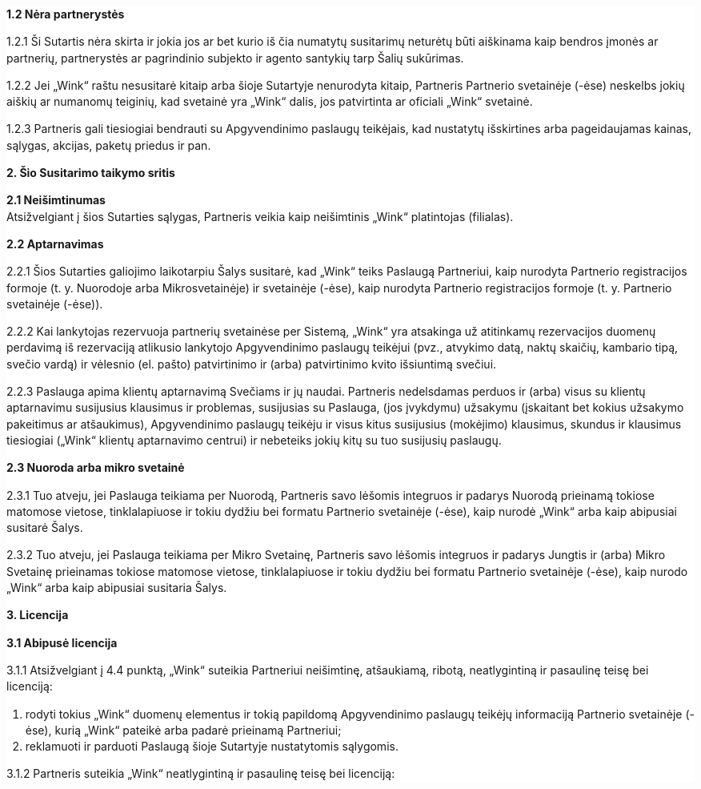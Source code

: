 **1.2 Nėra partnerystės**

1.2.1 Ši Sutartis nėra skirta ir jokia jos ar bet kurio iš čia numatytų susitarimų neturėtų būti aiškinama kaip bendros įmonės ar partnerių, partnerystės ar pagrindinio subjekto ir agento santykių tarp Šalių sukūrimas.

1.2.2 Jei „Wink“ raštu nesusitarė kitaip arba šioje Sutartyje nenurodyta kitaip, Partneris Partnerio svetainėje (-ėse) neskelbs jokių aiškių ar numanomų teiginių, kad svetainė yra „Wink“ dalis, jos patvirtinta ar oficiali „Wink“ svetainė.

1.2.3 Partneris gali tiesiogiai bendrauti su Apgyvendinimo paslaugų teikėjais, kad nustatytų išskirtines arba pageidaujamas kainas, sąlygas, akcijas, paketų priedus ir pan.

**2. Šio Susitarimo taikymo sritis**

**2.1 Neišimtinumas**\
Atsižvelgiant į šios Sutarties sąlygas, Partneris veikia kaip neišimtinis „Wink“ platintojas (filialas).

**2.2 Aptarnavimas**

2.2.1 Šios Sutarties galiojimo laikotarpiu Šalys susitarė, kad „Wink“ teiks Paslaugą Partneriui, kaip nurodyta Partnerio registracijos formoje (t. y. Nuorodoje arba Mikrosvetainėje) ir svetainėje (-ėse), kaip nurodyta Partnerio registracijos formoje (t. y. Partnerio svetainėje (-ėse)).

2.2.2 Kai lankytojas rezervuoja partnerių svetainėse per Sistemą, „Wink“ yra atsakinga už atitinkamų rezervacijos duomenų perdavimą iš rezervaciją atlikusio lankytojo Apgyvendinimo paslaugų teikėjui (pvz., atvykimo datą, naktų skaičių, kambario tipą, svečio vardą) ir vėlesnio (el. pašto) patvirtinimo ir (arba) patvirtinimo kvito išsiuntimą svečiui.

2.2.3 Paslauga apima klientų aptarnavimą Svečiams ir jų naudai. Partneris nedelsdamas perduos ir (arba) visus su klientų aptarnavimu susijusius klausimus ir problemas, susijusias su Paslauga, (jos įvykdymu) užsakymu (įskaitant bet kokius užsakymo pakeitimus ar atšaukimus), Apgyvendinimo paslaugų teikėju ir visus kitus susijusius (mokėjimo) klausimus, skundus ir klausimus tiesiogiai („Wink“ klientų aptarnavimo centrui) ir nebeteiks jokių kitų su tuo susijusių paslaugų.

**2.3 Nuoroda arba mikro svetainė**

2.3.1 Tuo atveju, jei Paslauga teikiama per Nuorodą, Partneris savo lėšomis integruos ir padarys Nuorodą prieinamą tokiose matomose vietose, tinklalapiuose ir tokiu dydžiu bei formatu Partnerio svetainėje (-ėse), kaip nurodė „Wink“ arba kaip abipusiai susitarė Šalys.

2.3.2 Tuo atveju, jei Paslauga teikiama per Mikro Svetainę, Partneris savo lėšomis integruos ir padarys Jungtis ir (arba) Mikro Svetainę prieinamas tokiose matomose vietose, tinklalapiuose ir tokiu dydžiu bei formatu Partnerio svetainėje (-ėse), kaip nurodo „Wink“ arba kaip abipusiai susitaria Šalys.

**3. Licencija**

**3.1 Abipusė licencija**

3.1.1 Atsižvelgiant į 4.4 punktą, „Wink“ suteikia Partneriui neišimtinę, atšaukiamą, ribotą, neatlygintiną ir pasaulinę teisę bei licenciją:

1. rodyti tokius „Wink“ duomenų elementus ir tokią papildomą Apgyvendinimo paslaugų teikėjų informaciją Partnerio svetainėje (-ėse), kurią „Wink“ pateikė arba padarė prieinamą Partneriui;
2. reklamuoti ir parduoti Paslaugą šioje Sutartyje nustatytomis sąlygomis.

3.1.2 Partneris suteikia „Wink“ neatlygintiną ir pasaulinę teisę bei licenciją:
